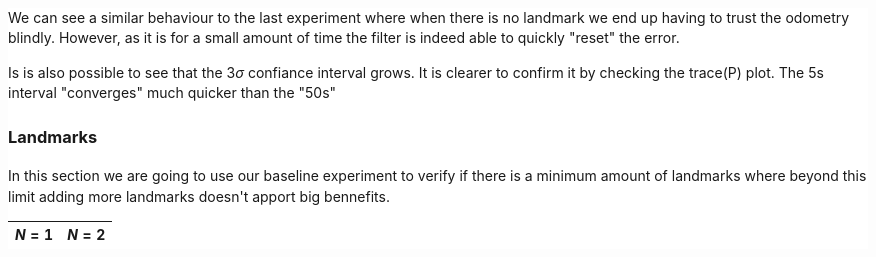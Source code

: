 We can see a similar behaviour to the last experiment where when there is no landmark we end up having to trust the odometry blindly. However, as it is for a small amount of time the filter is indeed able to quickly "reset" the error. 

Is is also possible to see that the $3\sigma$ confiance interval grows. It is clearer to confirm it by checking the trace(P) plot. The 5s interval "converges" much quicker than the "50s"

### Landmarks

In this section we are going to use our baseline experiment to verify if there is a minimum amount of landmarks where beyond this limit adding more landmarks doesn't apport big bennefits.

| $N = 1$ | $N = 2$ |
| --- | --- |
